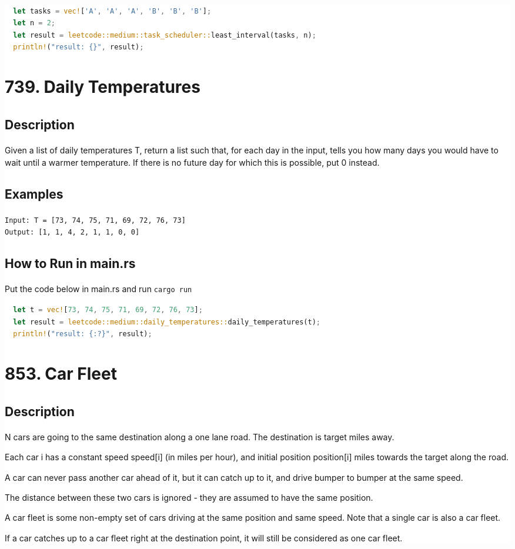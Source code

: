 ```rust
  let tasks = vec!['A', 'A', 'A', 'B', 'B', 'B'];
  let n = 2;
  let result = leetcode::medium::task_scheduler::least_interval(tasks, n);
  println!("result: {}", result);
```

# 739. Daily Temperatures

## Description

Given a list of daily temperatures T, return a list such that, for each day in the input, tells you how many days you would have to wait until a warmer temperature. If there is no future day for which this is possible, put 0 instead.

## Examples

```text
Input: T = [73, 74, 75, 71, 69, 72, 76, 73]
Output: [1, 1, 4, 2, 1, 1, 0, 0]
```

## How to Run in main.rs

Put the code below in main.rs and run `cargo run`

```rust
  let t = vec![73, 74, 75, 71, 69, 72, 76, 73];
  let result = leetcode::medium::daily_temperatures::daily_temperatures(t);
  println!("result: {:?}", result);
```

# 853. Car Fleet

## Description

N cars are going to the same destination along a one lane road. The destination is target miles away.

Each car i has a constant speed speed[i] (in miles per hour), and initial position position[i] miles towards the target along the road.

A car can never pass another car ahead of it, but it can catch up to it, and drive bumper to bumper at the same speed.

The distance between these two cars is ignored - they are assumed to have the same position.

A car fleet is some non-empty set of cars driving at the same position and same speed. Note that a single car is also a car fleet.

If a car catches up to a car fleet right at the destination point, it will still be considered as one car fleet.
